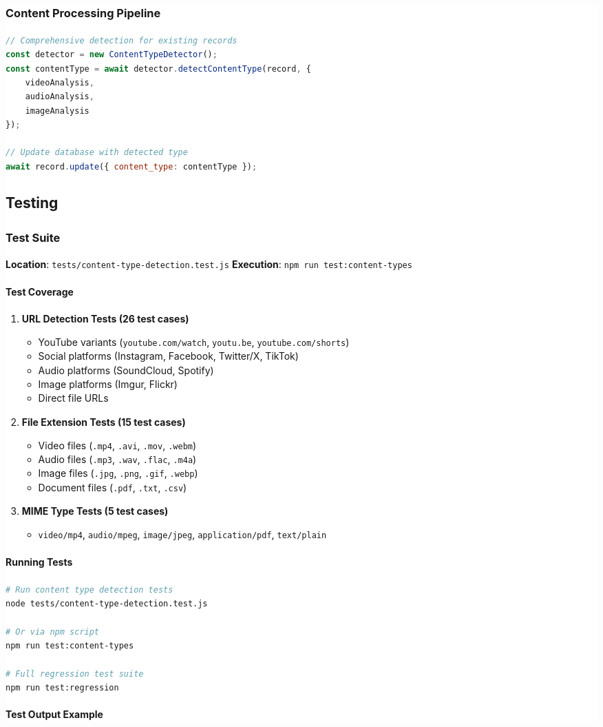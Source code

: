 ### Content Processing Pipeline

```javascript
// Comprehensive detection for existing records
const detector = new ContentTypeDetector();
const contentType = await detector.detectContentType(record, {
    videoAnalysis,
    audioAnalysis, 
    imageAnalysis
});

// Update database with detected type
await record.update({ content_type: contentType });
```

## Testing

### Test Suite

**Location**: `tests/content-type-detection.test.js`
**Execution**: `npm run test:content-types`

#### Test Coverage

1. **URL Detection Tests (26 test cases)**
   - YouTube variants (`youtube.com/watch`, `youtu.be`, `youtube.com/shorts`)
   - Social platforms (Instagram, Facebook, Twitter/X, TikTok)
   - Audio platforms (SoundCloud, Spotify)
   - Image platforms (Imgur, Flickr)
   - Direct file URLs

2. **File Extension Tests (15 test cases)**
   - Video files (`.mp4`, `.avi`, `.mov`, `.webm`)
   - Audio files (`.mp3`, `.wav`, `.flac`, `.m4a`)
   - Image files (`.jpg`, `.png`, `.gif`, `.webp`)
   - Document files (`.pdf`, `.txt`, `.csv`)

3. **MIME Type Tests (5 test cases)**
   - `video/mp4`, `audio/mpeg`, `image/jpeg`, `application/pdf`, `text/plain`

#### Running Tests

```bash
# Run content type detection tests
node tests/content-type-detection.test.js

# Or via npm script
npm run test:content-types

# Full regression test suite
npm run test:regression
```

#### Test Output Example
